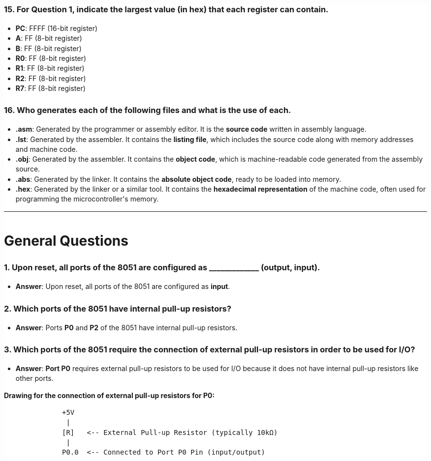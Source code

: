 ### 15. For Question 1, indicate the largest value (in hex) that each register can contain.
- **PC**: FFFF (16-bit register)
- **A**: FF (8-bit register)
- **B**: FF (8-bit register)
- **R0**: FF (8-bit register)
- **R1**: FF (8-bit register)
- **R2**: FF (8-bit register)
- **R7**: FF (8-bit register)

### 16. Who generates each of the following files and what is the use of each.
- **.asm**: Generated by the programmer or assembly editor. It is the **source code** written in assembly language.
- **.lst**: Generated by the assembler. It contains the **listing file**, which includes the source code along with memory addresses and machine code.
- **.obj**: Generated by the assembler. It contains the **object code**, which is machine-readable code generated from the assembly source.
- **.abs**: Generated by the linker. It contains the **absolute object code**, ready to be loaded into memory.
- **.hex**: Generated by the linker or a similar tool. It contains the **hexadecimal representation** of the machine code, often used for programming the microcontroller's memory.

---

# General Questions

### 1. Upon reset, all ports of the 8051 are configured as _____________ (output, input).
- **Answer**: Upon reset, all ports of the 8051 are configured as **input**.

### 2. Which ports of the 8051 have internal pull-up resistors?
- **Answer**: Ports **P0** and **P2** of the 8051 have internal pull-up resistors.

### 3. Which ports of the 8051 require the connection of external pull-up resistors in order to be used for I/O?
- **Answer**: **Port P0** requires external pull-up resistors to be used for I/O because it does not have internal pull-up resistors like other ports. 

**Drawing for the connection of external pull-up resistors for P0:**
<pre>
              +5V
               |
              [R]   <-- External Pull-up Resistor (typically 10kΩ)
               |
              P0.0  <-- Connected to Port P0 Pin (input/output)
</pre>
